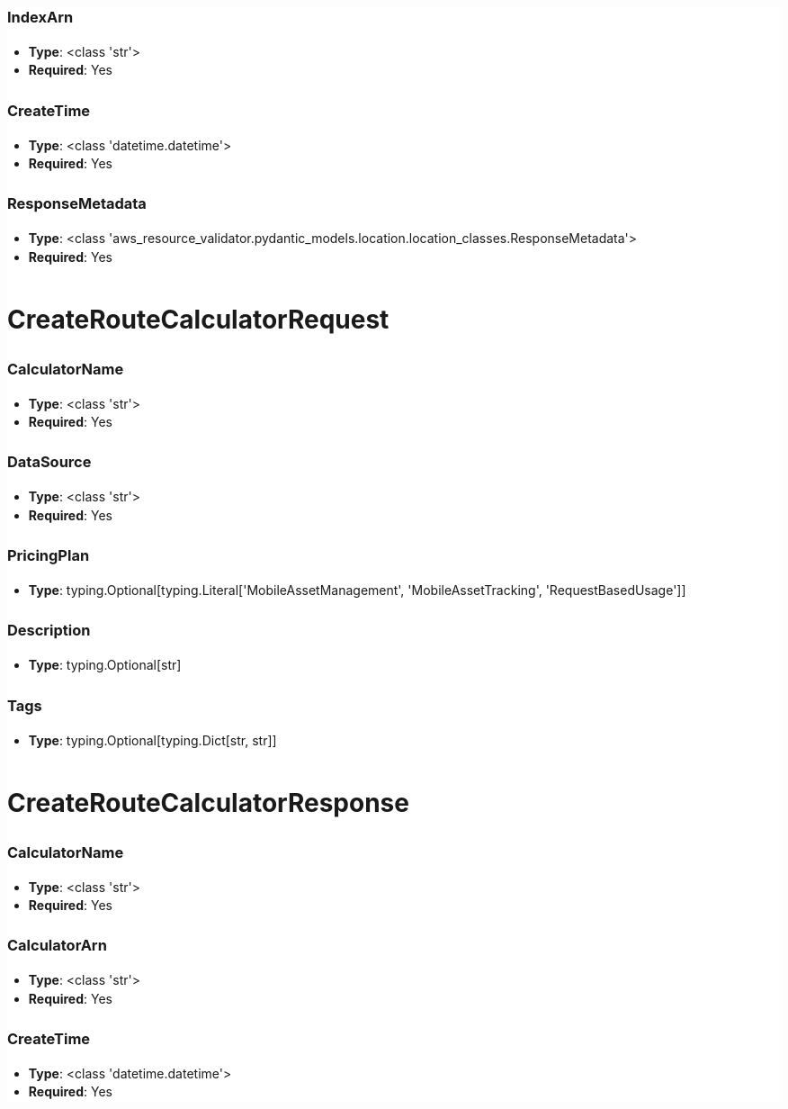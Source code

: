 ### IndexArn
- **Type**: <class 'str'>
- **Required**: Yes

### CreateTime
- **Type**: <class 'datetime.datetime'>
- **Required**: Yes

### ResponseMetadata
- **Type**: <class 'aws_resource_validator.pydantic_models.location.location_classes.ResponseMetadata'>
- **Required**: Yes


# CreateRouteCalculatorRequest

### CalculatorName
- **Type**: <class 'str'>
- **Required**: Yes

### DataSource
- **Type**: <class 'str'>
- **Required**: Yes

### PricingPlan
- **Type**: typing.Optional[typing.Literal['MobileAssetManagement', 'MobileAssetTracking', 'RequestBasedUsage']]

### Description
- **Type**: typing.Optional[str]

### Tags
- **Type**: typing.Optional[typing.Dict[str, str]]


# CreateRouteCalculatorResponse

### CalculatorName
- **Type**: <class 'str'>
- **Required**: Yes

### CalculatorArn
- **Type**: <class 'str'>
- **Required**: Yes

### CreateTime
- **Type**: <class 'datetime.datetime'>
- **Required**: Yes
